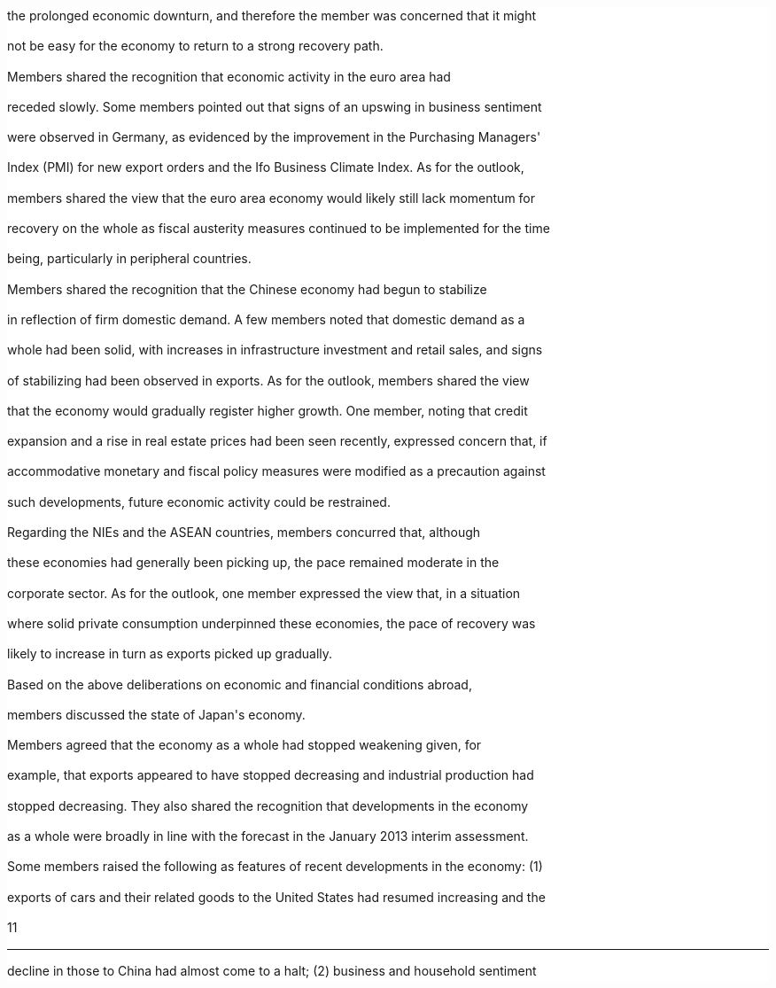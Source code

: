 the prolonged economic downturn, and therefore the member was concerned that it might

not be easy for the economy to return to a strong recovery path.

Members shared the recognition that economic activity in the euro area had

receded slowly. Some members pointed out that signs of an upswing in business sentiment

were observed in Germany, as evidenced by the improvement in the Purchasing Managers'

Index (PMI) for new export orders and the Ifo Business Climate Index. As for the outlook,

members shared the view that the euro area economy would likely still lack momentum for

recovery on the whole as fiscal austerity measures continued to be implemented for the time

being, particularly in peripheral countries.

Members shared the recognition that the Chinese economy had begun to stabilize

in reflection of firm domestic demand. A few members noted that domestic demand as a

whole had been solid, with increases in infrastructure investment and retail sales, and signs

of stabilizing had been observed in exports. As for the outlook, members shared the view

that the economy would gradually register higher growth. One member, noting that credit

expansion and a rise in real estate prices had been seen recently, expressed concern that, if

accommodative monetary and fiscal policy measures were modified as a precaution against

such developments, future economic activity could be restrained.

Regarding the NIEs and the ASEAN countries, members concurred that, although

these economies had generally been picking up, the pace remained moderate in the

corporate sector. As for the outlook, one member expressed the view that, in a situation

where solid private consumption underpinned these economies, the pace of recovery was

likely to increase in turn as exports picked up gradually.

Based on the above deliberations on economic and financial conditions abroad,

members discussed the state of Japan's economy.

Members agreed that the economy as a whole had stopped weakening given, for

example, that exports appeared to have stopped decreasing and industrial production had

stopped decreasing. They also shared the recognition that developments in the economy

as a whole were broadly in line with the forecast in the January 2013 interim assessment.

Some members raised the following as features of recent developments in the economy: (1)

exports of cars and their related goods to the United States had resumed increasing and the

11


-----

decline in those to China had almost come to a halt; (2) business and household sentiment

